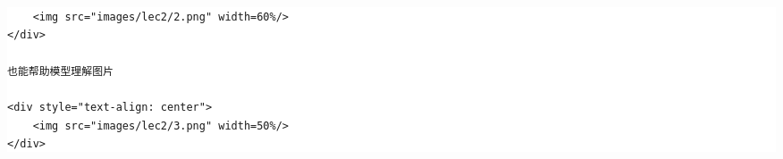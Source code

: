         <img src="images/lec2/2.png" width=60%/>
    </div>

    也能帮助模型理解图片

    <div style="text-align: center">
        <img src="images/lec2/3.png" width=50%/>
    </div>
